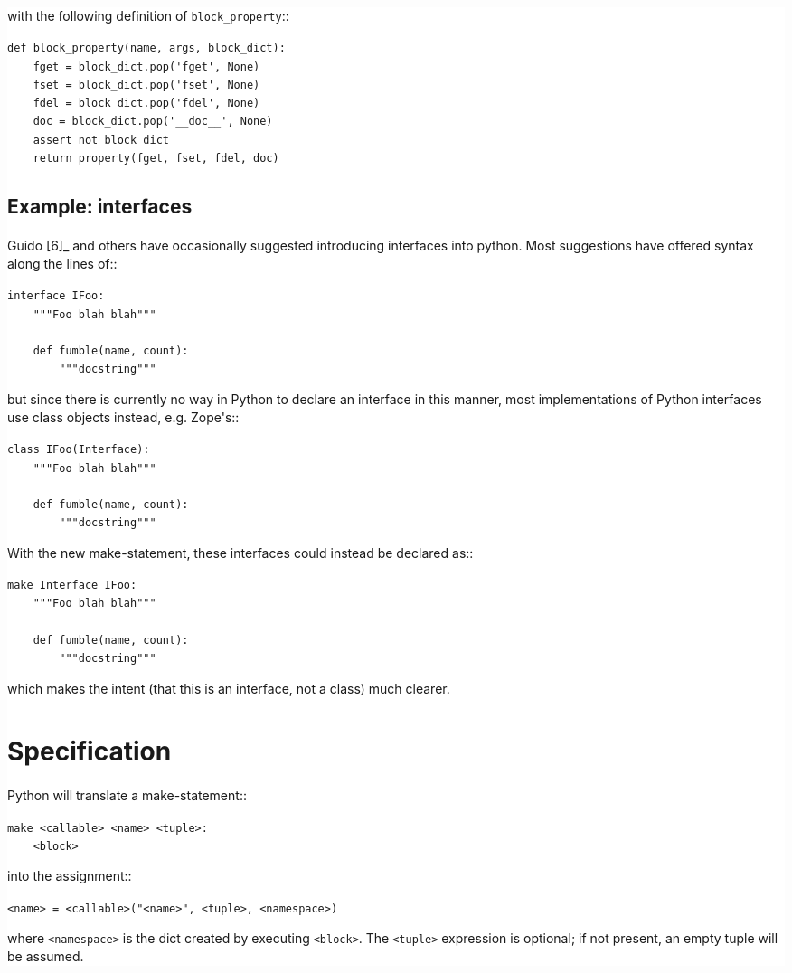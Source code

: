 with the following definition of `block_property`::

    def block_property(name, args, block_dict):
        fget = block_dict.pop('fget', None)
        fset = block_dict.pop('fset', None)
        fdel = block_dict.pop('fdel', None)
        doc = block_dict.pop('__doc__', None)
        assert not block_dict
        return property(fget, fset, fdel, doc)

Example: interfaces
-------------------

Guido \[6\]\_ and others have occasionally suggested introducing
interfaces into python. Most suggestions have offered syntax along the
lines of::

    interface IFoo:
        """Foo blah blah"""

        def fumble(name, count):
            """docstring"""

but since there is currently no way in Python to declare an interface in
this manner, most implementations of Python interfaces use class objects
instead, e.g. Zope's::

    class IFoo(Interface):
        """Foo blah blah"""

        def fumble(name, count):
            """docstring"""

With the new make-statement, these interfaces could instead be declared
as::

    make Interface IFoo:
        """Foo blah blah"""

        def fumble(name, count):
            """docstring"""

which makes the intent (that this is an interface, not a class) much
clearer.

Specification
=============

Python will translate a make-statement::

    make <callable> <name> <tuple>:
        <block>

into the assignment::

    <name> = <callable>("<name>", <tuple>, <namespace>)

where `<namespace>` is the dict created by executing `<block>`. The
`<tuple>` expression is optional; if not present, an empty tuple will be
assumed.
